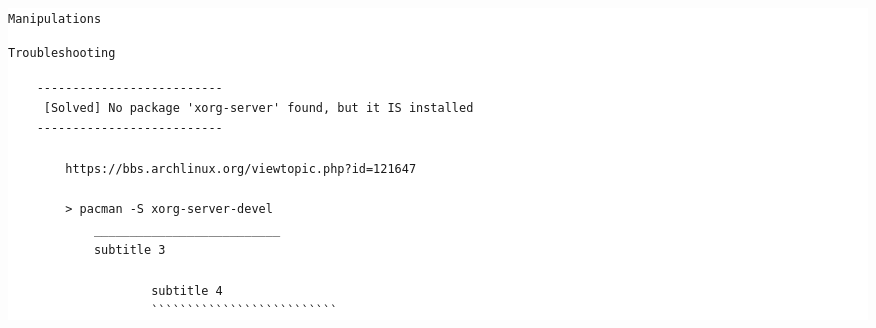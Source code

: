 ~~~~~~~~~~~~~~~~~~~~~~~~~~
Manipulations
~~~~~~~~~~~~~~~~~~~~~~~~~~

~~~~~~~~~~~~~~~~~~~~~~~~~~
Troubleshooting
~~~~~~~~~~~~~~~~~~~~~~~~~~

        --------------------------
         [Solved] No package 'xorg-server' found, but it IS installed
        --------------------------

            https://bbs.archlinux.org/viewtopic.php?id=121647

            > pacman -S xorg-server-devel
                __________________________
                subtitle 3

                        subtitle 4
                        ``````````````````````````
